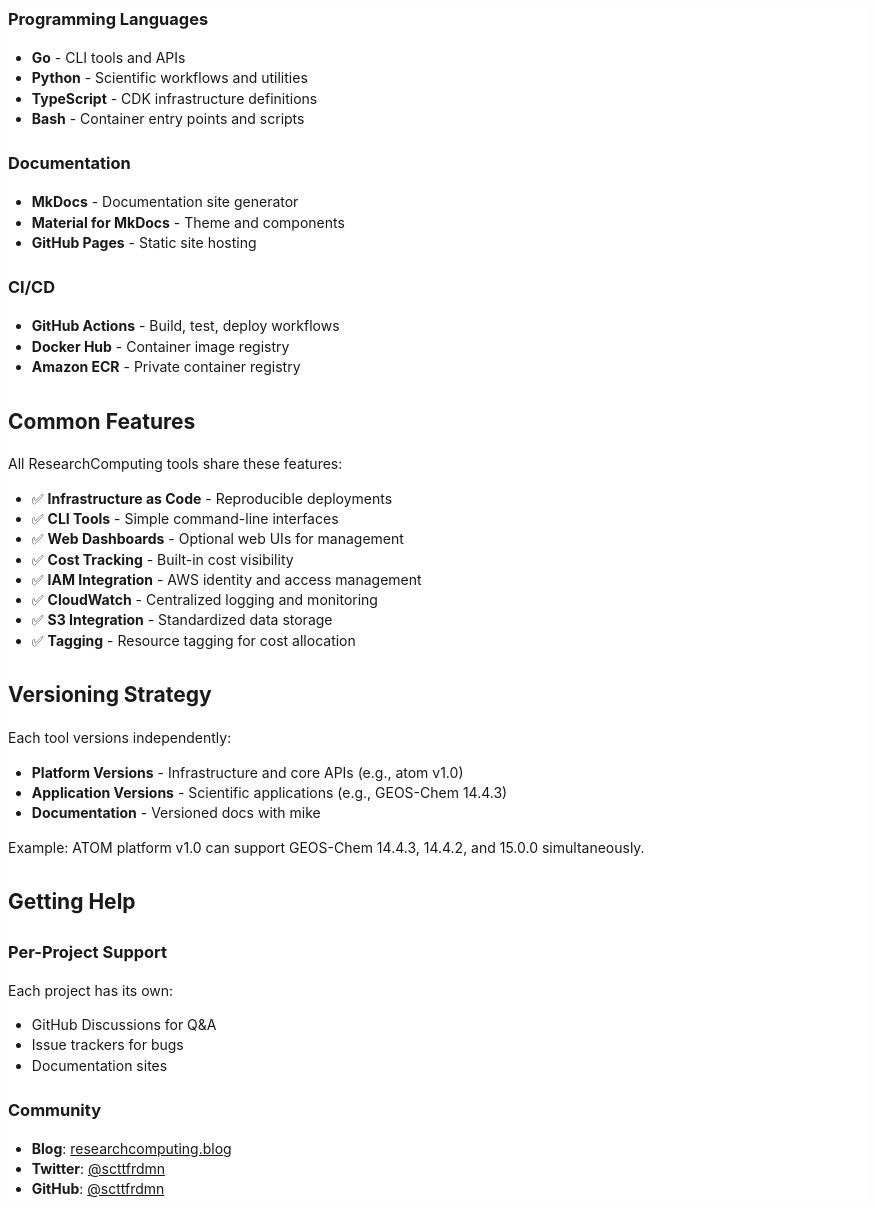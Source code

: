 ### Programming Languages
- **Go** - CLI tools and APIs
- **Python** - Scientific workflows and utilities
- **TypeScript** - CDK infrastructure definitions
- **Bash** - Container entry points and scripts

### Documentation
- **MkDocs** - Documentation site generator
- **Material for MkDocs** - Theme and components
- **GitHub Pages** - Static site hosting

### CI/CD
- **GitHub Actions** - Build, test, deploy workflows
- **Docker Hub** - Container image registry
- **Amazon ECR** - Private container registry

## Common Features

All ResearchComputing tools share these features:

- ✅ **Infrastructure as Code** - Reproducible deployments
- ✅ **CLI Tools** - Simple command-line interfaces
- ✅ **Web Dashboards** - Optional web UIs for management
- ✅ **Cost Tracking** - Built-in cost visibility
- ✅ **IAM Integration** - AWS identity and access management
- ✅ **CloudWatch** - Centralized logging and monitoring
- ✅ **S3 Integration** - Standardized data storage
- ✅ **Tagging** - Resource tagging for cost allocation

## Versioning Strategy

Each tool versions independently:

- **Platform Versions** - Infrastructure and core APIs (e.g., atom v1.0)
- **Application Versions** - Scientific applications (e.g., GEOS-Chem 14.4.3)
- **Documentation** - Versioned docs with mike

Example: ATOM platform v1.0 can support GEOS-Chem 14.4.3, 14.4.2, and 15.0.0 simultaneously.

## Getting Help

### Per-Project Support
Each project has its own:
- GitHub Discussions for Q&A
- Issue trackers for bugs
- Documentation sites

### Community
- **Blog**: [researchcomputing.blog](https://researchcomputing.blog)
- **Twitter**: [@scttfrdmn](https://twitter.com/scttfrdmn)
- **GitHub**: [@scttfrdmn](https://github.com/scttfrdmn)
